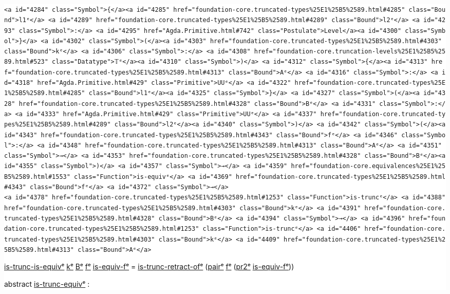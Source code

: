     <a id="4284" class="Symbol">{</a><a id="4285" href="foundation-core.truncated-types%25E1%25B5%2589.html#4285" class="Bound">l1ᵉ</a> <a id="4289" href="foundation-core.truncated-types%25E1%25B5%2589.html#4289" class="Bound">l2ᵉ</a> <a id="4293" class="Symbol">:</a> <a id="4295" href="Agda.Primitive.html#742" class="Postulate">Level</a><a id="4300" class="Symbol">}</a> <a id="4302" class="Symbol">(</a><a id="4303" href="foundation-core.truncated-types%25E1%25B5%2589.html#4303" class="Bound">kᵉ</a> <a id="4306" class="Symbol">:</a> <a id="4308" href="foundation-core.truncation-levels%25E1%25B5%2589.html#523" class="Datatype">𝕋ᵉ</a><a id="4310" class="Symbol">)</a> <a id="4312" class="Symbol">{</a><a id="4313" href="foundation-core.truncated-types%25E1%25B5%2589.html#4313" class="Bound">Aᵉ</a> <a id="4316" class="Symbol">:</a> <a id="4318" href="Agda.Primitive.html#429" class="Primitive">UUᵉ</a> <a id="4322" href="foundation-core.truncated-types%25E1%25B5%2589.html#4285" class="Bound">l1ᵉ</a><a id="4325" class="Symbol">}</a> <a id="4327" class="Symbol">(</a><a id="4328" href="foundation-core.truncated-types%25E1%25B5%2589.html#4328" class="Bound">Bᵉ</a> <a id="4331" class="Symbol">:</a> <a id="4333" href="Agda.Primitive.html#429" class="Primitive">UUᵉ</a> <a id="4337" href="foundation-core.truncated-types%25E1%25B5%2589.html#4289" class="Bound">l2ᵉ</a><a id="4340" class="Symbol">)</a> <a id="4342" class="Symbol">(</a><a id="4343" href="foundation-core.truncated-types%25E1%25B5%2589.html#4343" class="Bound">fᵉ</a> <a id="4346" class="Symbol">:</a> <a id="4348" href="foundation-core.truncated-types%25E1%25B5%2589.html#4313" class="Bound">Aᵉ</a> <a id="4351" class="Symbol">→</a> <a id="4353" href="foundation-core.truncated-types%25E1%25B5%2589.html#4328" class="Bound">Bᵉ</a><a id="4355" class="Symbol">)</a> <a id="4357" class="Symbol">→</a> <a id="4359" href="foundation-core.equivalences%25E1%25B5%2589.html#1553" class="Function">is-equivᵉ</a> <a id="4369" href="foundation-core.truncated-types%25E1%25B5%2589.html#4343" class="Bound">fᵉ</a> <a id="4372" class="Symbol">→</a>
    <a id="4378" href="foundation-core.truncated-types%25E1%25B5%2589.html#1253" class="Function">is-truncᵉ</a> <a id="4388" href="foundation-core.truncated-types%25E1%25B5%2589.html#4303" class="Bound">kᵉ</a> <a id="4391" href="foundation-core.truncated-types%25E1%25B5%2589.html#4328" class="Bound">Bᵉ</a> <a id="4394" class="Symbol">→</a> <a id="4396" href="foundation-core.truncated-types%25E1%25B5%2589.html#1253" class="Function">is-truncᵉ</a> <a id="4406" href="foundation-core.truncated-types%25E1%25B5%2589.html#4303" class="Bound">kᵉ</a> <a id="4409" href="foundation-core.truncated-types%25E1%25B5%2589.html#4313" class="Bound">Aᵉ</a>
  <a id="4414" href="foundation-core.truncated-types%25E1%25B5%2589.html#4259" class="Function">is-trunc-is-equivᵉ</a> <a id="4433" href="foundation-core.truncated-types%25E1%25B5%2589.html#4433" class="Bound">kᵉ</a> <a id="4436" href="foundation-core.truncated-types%25E1%25B5%2589.html#4436" class="Bound">Bᵉ</a> <a id="4439" href="foundation-core.truncated-types%25E1%25B5%2589.html#4439" class="Bound">fᵉ</a> <a id="4442" href="foundation-core.truncated-types%25E1%25B5%2589.html#4442" class="Bound">is-equiv-fᵉ</a> <a id="4454" class="Symbol">=</a>
    <a id="4460" href="foundation-core.truncated-types%25E1%25B5%2589.html#3863" class="Function">is-trunc-retract-ofᵉ</a> <a id="4481" class="Symbol">(</a><a id="4482" href="foundation.dependent-pair-types%25E1%25B5%2589.html#679" class="InductiveConstructor">pairᵉ</a> <a id="4488" href="foundation-core.truncated-types%25E1%25B5%2589.html#4439" class="Bound">fᵉ</a> <a id="4491" class="Symbol">(</a><a id="4492" href="foundation.dependent-pair-types%25E1%25B5%2589.html#711" class="Field">pr2ᵉ</a> <a id="4497" href="foundation-core.truncated-types%25E1%25B5%2589.html#4442" class="Bound">is-equiv-fᵉ</a><a id="4508" class="Symbol">))</a>

<a id="4512" class="Keyword">abstract</a>
  <a id="is-trunc-equivᵉ"></a><a id="4523" href="foundation-core.truncated-types%25E1%25B5%2589.html#4523" class="Function">is-trunc-equivᵉ</a> <a id="4539" class="Symbol">:</a>